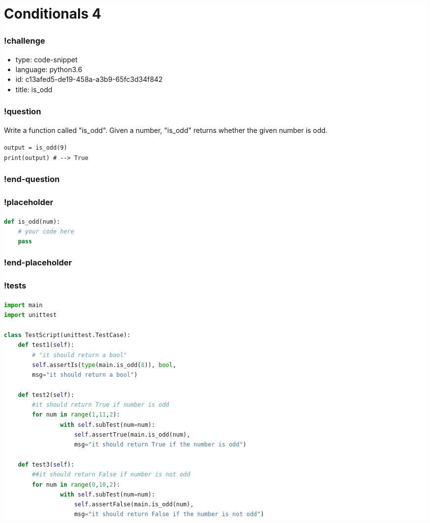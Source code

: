 # Conditionals 4

### !challenge

* type: code-snippet
* language: python3.6
* id: c13afed5-de19-458a-a3b9-65fc3d34f842
* title: is_odd

### !question

Write a function called "is_odd".
Given a number, "is_odd" returns whether the given number is odd.

```
output = is_odd(9)
print(output) # --> True
```

### !end-question

### !placeholder

```python
def is_odd(num):
    # your code here
    pass

```

### !end-placeholder

### !tests

```python
import main
import unittest

class TestScript(unittest.TestCase):
    def test1(self):
        # "it should return a bool"
        self.assertIs(type(main.is_odd(8)), bool,
        msg="it should return a bool")

    def test2(self):
        #it should return True if number is odd
        for num in range(1,11,2):
                with self.subTest(num=num):
                    self.assertTrue(main.is_odd(num),
                    msg="it should return True if the number is odd")

    def test3(self):
        ##it should return False if number is not odd
        for num in range(0,10,2):
                with self.subTest(num=num):
                    self.assertFalse(main.is_odd(num),
                    msg="it should return False if the number is not odd")
```
